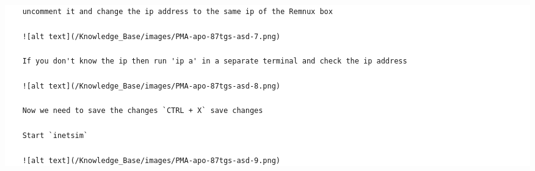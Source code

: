 		uncomment it and change the ip address to the same ip of the Remnux box

		![alt text](/Knowledge_Base/images/PMA-apo-87tgs-asd-7.png)

		If you don't know the ip then run 'ip a' in a separate terminal and check the ip address

		![alt text](/Knowledge_Base/images/PMA-apo-87tgs-asd-8.png)

		Now we need to save the changes `CTRL + X` save changes

		Start `inetsim`

		![alt text](/Knowledge_Base/images/PMA-apo-87tgs-asd-9.png)
